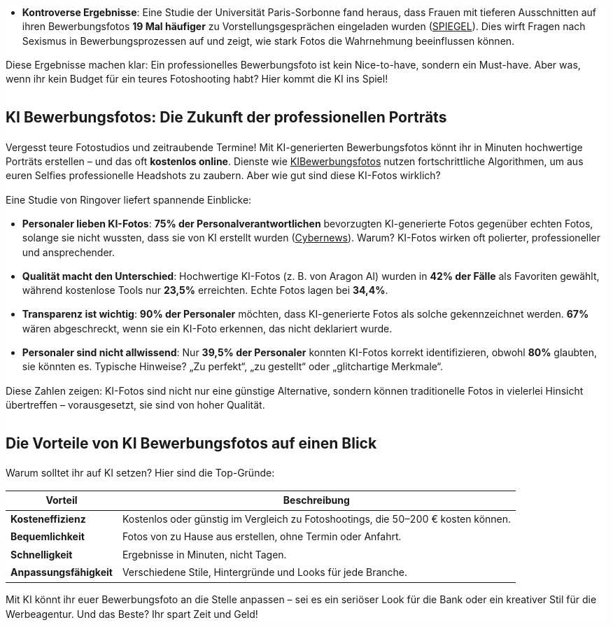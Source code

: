 - **Kontroverse Ergebnisse**: Eine Studie der Universität Paris-Sorbonne fand heraus, dass Frauen mit tieferen Ausschnitten auf ihren Bewerbungsfotos **19 Mal häufiger** zu Vorstellungsgesprächen eingeladen wurden ([SPIEGEL](https://www.spiegel.de/karriere/bewerbungsfotos-mit-tiefem-ausschnitt-gibt-es-eher-ein-vorstellungsgespraech-a-1100372.html)). Dies wirft Fragen nach Sexismus in Bewerbungsprozessen auf und zeigt, wie stark Fotos die Wahrnehmung beeinflussen können.

Diese Ergebnisse machen klar: Ein professionelles Bewerbungsfoto ist kein Nice-to-have, sondern ein Must-have. Aber was, wenn ihr kein Budget für ein teures Fotoshooting habt? Hier kommt die KI ins Spiel!

## KI Bewerbungsfotos: Die Zukunft der professionellen Porträts

Vergesst teure Fotostudios und zeitraubende Termine! Mit KI-generierten Bewerbungsfotos könnt ihr in Minuten hochwertige Porträts erstellen – und das oft **kostenlos online**. Dienste wie [KIBewerbungsfotos](https://kibewerbungsfotos.de) nutzen fortschrittliche Algorithmen, um aus euren Selfies professionelle Headshots zu zaubern. Aber wie gut sind diese KI-Fotos wirklich?

Eine Studie von Ringover liefert spannende Einblicke:

- **Personaler lieben KI-Fotos**: **75% der Personalverantwortlichen** bevorzugten KI-generierte Fotos gegenüber echten Fotos, solange sie nicht wussten, dass sie von KI erstellt wurden ([Cybernews](https://cybernews.com/ai-news/ai-generated-headshots-study-job-recruiters-ringover/)). Warum? KI-Fotos wirken oft polierter, professioneller und ansprechender.
- **Qualität macht den Unterschied**: Hochwertige KI-Fotos (z. B. von Aragon AI) wurden in **42% der Fälle** als Favoriten gewählt, während kostenlose Tools nur **23,5%** erreichten. Echte Fotos lagen bei **34,4%**.

- **Transparenz ist wichtig**: **90% der Personaler** möchten, dass KI-generierte Fotos als solche gekennzeichnet werden. **67%** wären abgeschreckt, wenn sie ein KI-Foto erkennen, das nicht deklariert wurde.

- **Personaler sind nicht allwissend**: Nur **39,5% der Personaler** konnten KI-Fotos korrekt identifizieren, obwohl **80%** glaubten, sie könnten es. Typische Hinweise? „Zu perfekt“, „zu gestellt“ oder „glitchartige Merkmale“.

Diese Zahlen zeigen: KI-Fotos sind nicht nur eine günstige Alternative, sondern können traditionelle Fotos in vielerlei Hinsicht übertreffen – vorausgesetzt, sie sind von hoher Qualität.

## Die Vorteile von KI Bewerbungsfotos auf einen Blick

Warum solltet ihr auf KI setzen? Hier sind die Top-Gründe:

| **Vorteil**             | **Beschreibung**                                                                  |
| ----------------------- | --------------------------------------------------------------------------------- |
| **Kosteneffizienz**     | Kostenlos oder günstig im Vergleich zu Fotoshootings, die 50–200 € kosten können. |
| **Bequemlichkeit**      | Fotos von zu Hause aus erstellen, ohne Termin oder Anfahrt.                       |
| **Schnelligkeit**       | Ergebnisse in Minuten, nicht Tagen.                                               |
| **Anpassungsfähigkeit** | Verschiedene Stile, Hintergründe und Looks für jede Branche.                      |

Mit KI könnt ihr euer Bewerbungsfoto an die Stelle anpassen – sei es ein seriöser Look für die Bank oder ein kreativer Stil für die Werbeagentur. Und das Beste? Ihr spart Zeit und Geld!
